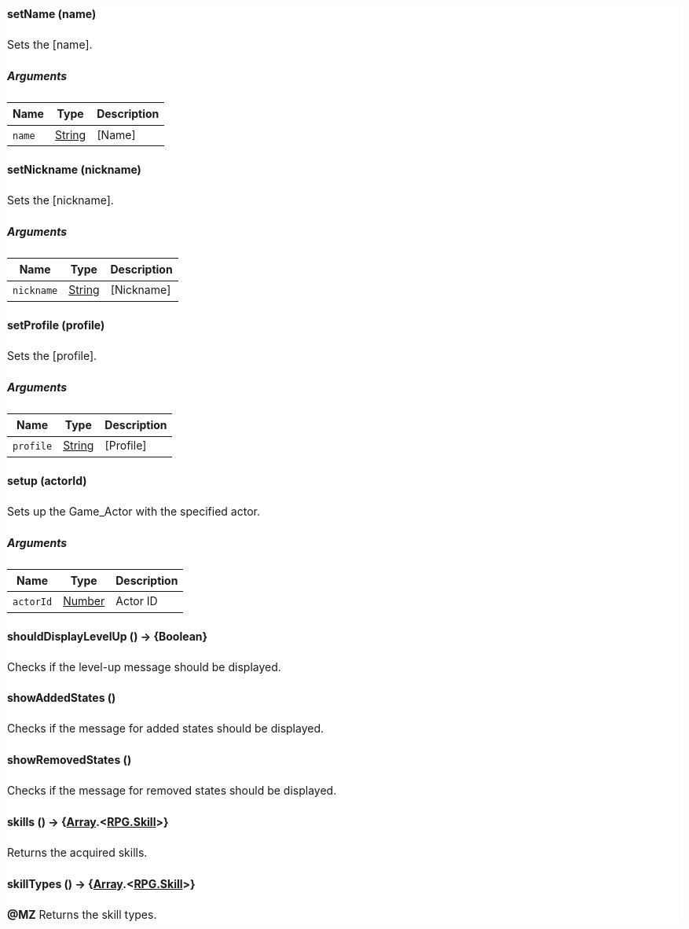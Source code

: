 #### setName (name)
Sets the [name].

##### Arguments

| Name   | Type                          | Description              |
|--------|-------------------------------|--------------------------|
| `name` | [String](String.md)          | [Name]                   |

#### setNickname (nickname)
Sets the [nickname].

##### Arguments

| Name     | Type                          | Description              |
|----------|-------------------------------|--------------------------|
| `nickname`| [String](String.md)         | [Nickname]               |

#### setProfile (profile)
Sets the [profile].

##### Arguments

| Name      | Type                          | Description              |
|-----------|-------------------------------|--------------------------|
| `profile` | [String](String.md)          | [Profile]                |

#### setup (actorId)
Sets up the Game_Actor with the specified actor.

##### Arguments

| Name      | Type                          | Description              |
|-----------|-------------------------------|--------------------------|
| `actorId` | [Number](Number.md)          | Actor ID                 |

#### shouldDisplayLevelUp () → {Boolean}
Checks if the level-up message should be displayed.

#### showAddedStates ()
Checks if the message for added states should be displayed.

#### showRemovedStates ()
Checks if the message for removed states should be displayed.

#### skills () → {[Array](Array.md).&lt;[RPG.Skill](RPG.Skill.md)&gt;}
Returns the acquired skills.

#### skillTypes () → {[Array](Array.md).&lt;[RPG.Skill](RPG.Skill.md)&gt;}
**@MZ** Returns the skill types.
